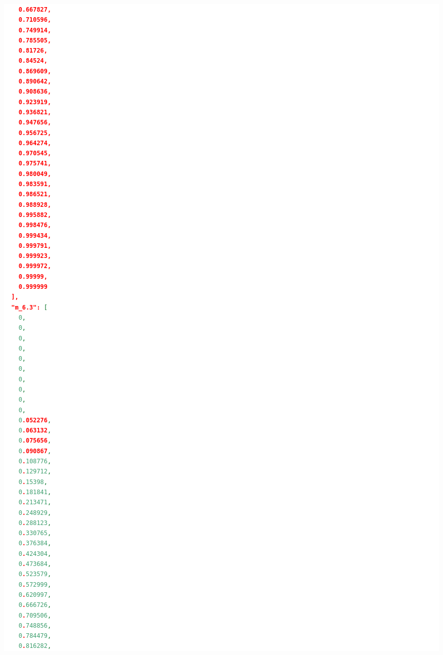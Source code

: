 ```json
    0.667827,
    0.710596,
    0.749914,
    0.785505,
    0.81726,
    0.84524,
    0.869609,
    0.890642,
    0.908636,
    0.923919,
    0.936821,
    0.947656,
    0.956725,
    0.964274,
    0.970545,
    0.975741,
    0.980049,
    0.983591,
    0.986521,
    0.988928,
    0.995882,
    0.998476,
    0.999434,
    0.999791,
    0.999923,
    0.999972,
    0.99999,
    0.999999
  ],
  "m_6.3": [
    0,
    0,
    0,
    0,
    0,
    0,
    0,
    0,
    0,
    0,
    0.052276,
    0.063132,
    0.075656,
    0.090867,
    0.108776,
    0.129712,
    0.15398,
    0.181841,
    0.213471,
    0.248929,
    0.288123,
    0.330765,
    0.376384,
    0.424304,
    0.473684,
    0.523579,
    0.572999,
    0.620997,
    0.666726,
    0.709506,
    0.748856,
    0.784479,
    0.816282,
```